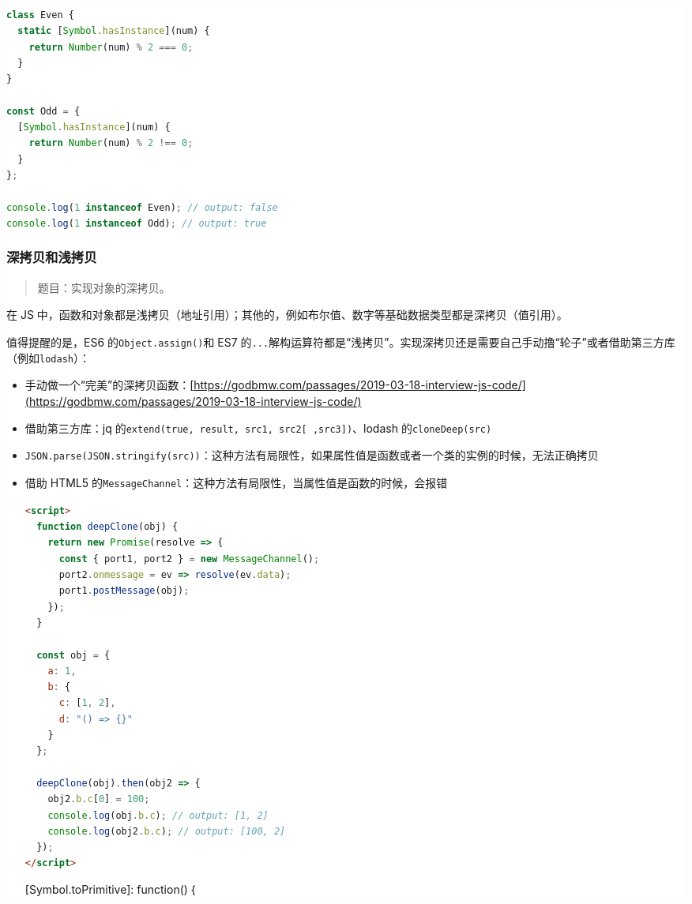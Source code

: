```javascript
class Even {
  static [Symbol.hasInstance](num) {
    return Number(num) % 2 === 0;
  }
}

const Odd = {
  [Symbol.hasInstance](num) {
    return Number(num) % 2 !== 0;
  }
};

console.log(1 instanceof Even); // output: false
console.log(1 instanceof Odd); // output: true
```

### 深拷贝和浅拷贝

> 题目：实现对象的深拷贝。

在 JS 中，函数和对象都是浅拷贝（地址引用）；其他的，例如布尔值、数字等基础数据类型都是深拷贝（值引用）。

值得提醒的是，ES6 的`Object.assign()`和 ES7 的`...`解构运算符都是“浅拷贝”。实现深拷贝还是需要自己手动撸“轮子”或者借助第三方库（例如`lodash`）：

- 手动做一个“完美”的深拷贝函数：[https://godbmw.com/passages/2019-03-18-interview-js-code/](https://godbmw.com/passages/2019-03-18-interview-js-code/)

- 借助第三方库：jq 的`extend(true, result, src1, src2[ ,src3])`、lodash 的`cloneDeep(src)`

- `JSON.parse(JSON.stringify(src))`：这种方法有局限性，如果属性值是函数或者一个类的实例的时候，无法正确拷贝

- 借助 HTML5 的`MessageChannel`：这种方法有局限性，当属性值是函数的时候，会报错

  ```html
  <script>
    function deepClone(obj) {
      return new Promise(resolve => {
        const { port1, port2 } = new MessageChannel();
        port2.onmessage = ev => resolve(ev.data);
        port1.postMessage(obj);
      });
    }

    const obj = {
      a: 1,
      b: {
        c: [1, 2],
        d: "() => {}"
      }
    };

    deepClone(obj).then(obj2 => {
      obj2.b.c[0] = 100;
      console.log(obj.b.c); // output: [1, 2]
      console.log(obj2.b.c); // output: [100, 2]
    });
  </script>
  ```


  [Symbol.toPrimitive]: function() {